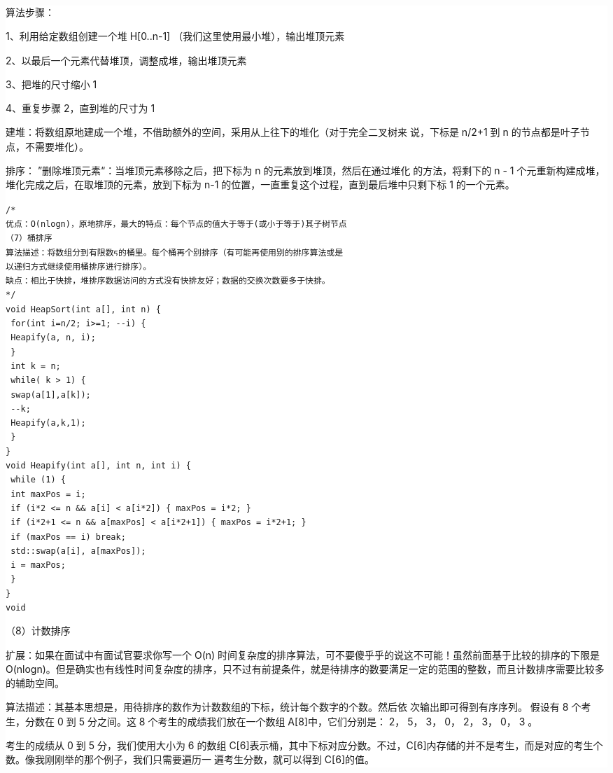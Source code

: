  算法步骤：                                                                                                                                                  

1、利⽤给定数组创建⼀个堆 H[0..n-1]  （我们这⾥使⽤最⼩堆），输出堆顶元素 

2、以最后⼀个元素代替堆顶，调整成堆，输出堆顶元素                                                                   

3、把堆的尺⼨缩⼩ 1

4、重复步骤 2，直到堆的尺⼨为 1

建堆：将数组原地建成⼀个堆，不借助额外的空间，采⽤从上往下的堆化（对于完全⼆叉树来 说，下标是 n/2+1 到 n 的节点都是叶⼦节点，不需要堆化）。

排序：  ”删除堆顶元素“：当堆顶元素移除之后，把下标为 n 的元素放到堆顶，然后在通过堆化 的⽅法，将剩下的 n - 1 个元重新构建成堆，堆化完成之后，在取堆顶的元素，放到下标为  n-1 的位置，一直重复这个过程，直到最后堆中只剩下标 1 的⼀个元素。

```
/*
优点：O(nlogn)，原地排序，最⼤的特点：每个节点的值⼤于等于(或⼩于等于)其⼦树节点
（7）桶排序
算法描述：将数组分到有限数ᰁ的桶⾥。每个桶再个别排序（有可能再使⽤别的排序算法或是
以递归⽅式继续使⽤桶排序进⾏排序）。
缺点：相⽐于快排，堆排序数据访问的⽅式没有快排友好；数据的交换次数要多于快排。
*/
void HeapSort(int a[], int n) {
 for(int i=n/2; i>=1; --i) {
 Heapify(a, n, i);
 }
 int k = n;
 while( k > 1) {
 swap(a[1],a[k]);
 --k;
 Heapify(a,k,1);
 }
}
void Heapify(int a[], int n, int i) {
 while (1) {
 int maxPos = i;
 if (i*2 <= n && a[i] < a[i*2]) { maxPos = i*2; }
 if (i*2+1 <= n && a[maxPos] < a[i*2+1]) { maxPos = i*2+1; }
 if (maxPos == i) break;
 std::swap(a[i], a[maxPos]);
 i = maxPos;
 }
}
void
```

（8）计数排序

扩展：如果在⾯试中有⾯试官要求你写⼀个 O(n) 时间复杂度的排序算法，可不要傻乎乎的说这不可能！虽然前⾯基于⽐较的排序的下限是O(nlogn)。但是确实也有线性时间复杂度的排序，只不过有前提条件，就是待排序的数要满⾜⼀定的范围的整数，⽽且计数排序需要⽐较多的辅助空间。

算法描述：其基本思想是，⽤待排序的数作为计数数组的下标，统计每个数字的个数。然后依 次输出即可得到有序序列。
假设有 8 个考⽣，分数在 0 到 5 分之间。这 8 个考⽣的成绩我们放在⼀个数组 A[8]中，它们分别是：  2， 5， 3， 0， 2， 3， 0， 3 。 

考⽣的成绩从 0 到 5 分，我们使⽤⼤⼩为 6 的数组 C[6]表示桶，其中下标对应分数。不过，C[6]内存储的并不是考⽣，⽽是对应的考⽣个数。像我刚刚举的那个例⼦，我们只需要遍历⼀ 遍考⽣分数，就可以得到 C[6]的值。
